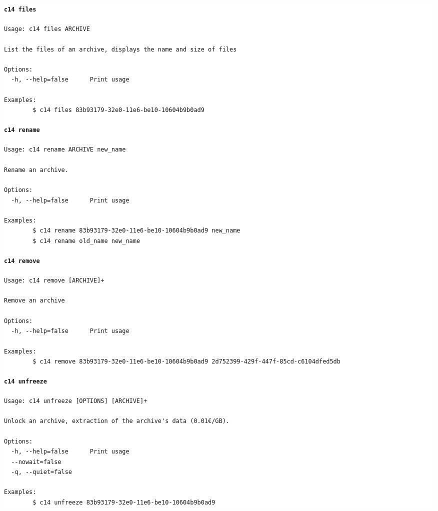 #### `c14 files`

```console
Usage: c14 files ARCHIVE

List the files of an archive, displays the name and size of files

Options:
  -h, --help=false      Print usage

Examples:
        $ c14 files 83b93179-32e0-11e6-be10-10604b9b0ad9
```

#### `c14 rename`

```console
Usage: c14 rename ARCHIVE new_name

Rename an archive.

Options:
  -h, --help=false      Print usage

Examples:
        $ c14 rename 83b93179-32e0-11e6-be10-10604b9b0ad9 new_name
        $ c14 rename old_name new_name
```

#### `c14 remove`

```console
Usage: c14 remove [ARCHIVE]+

Remove an archive

Options:
  -h, --help=false      Print usage

Examples:
        $ c14 remove 83b93179-32e0-11e6-be10-10604b9b0ad9 2d752399-429f-447f-85cd-c6104dfed5db
```

#### `c14 unfreeze`

```console
Usage: c14 unfreeze [OPTIONS] [ARCHIVE]+

Unlock an archive, extraction of the archive's data (0.01€/GB).

Options:
  -h, --help=false      Print usage
  --nowait=false
  -q, --quiet=false

Examples:
        $ c14 unfreeze 83b93179-32e0-11e6-be10-10604b9b0ad9
```
